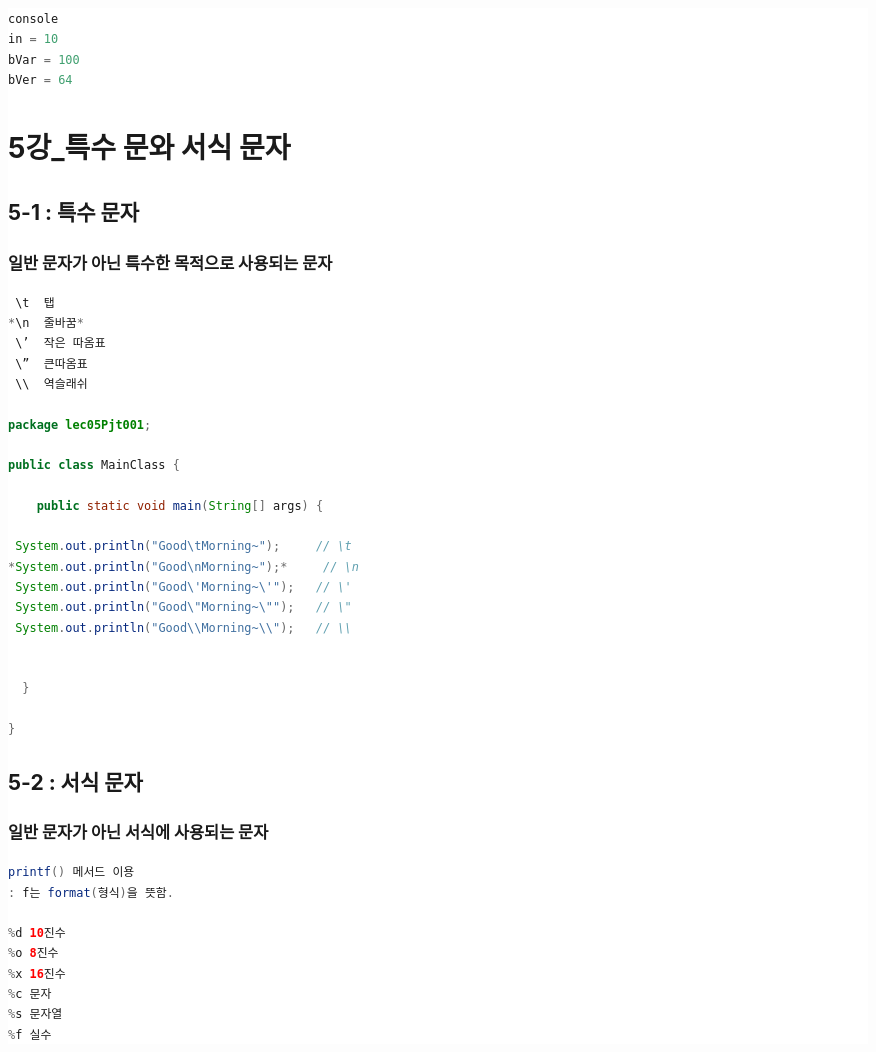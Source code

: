 ```java
console
in = 10
bVar = 100
bVer = 64
```

# 5강\_특수 문와 서식 문자

## 5-1 : 특수 문자

### 일반 문자가 아닌 특수한 목적으로 사용되는 문자

```java
 \t  탭
*\n  줄바꿈*
 \’  작은 따옴표
 \”  큰따옴표
 \\  역슬래쉬

package lec05Pjt001;

public class MainClass {

	public static void main(String[] args) {

 System.out.println("Good\tMorning~");     // \t
*System.out.println("Good\nMorning~");*     // \n
 System.out.println("Good\'Morning~\'");   // \'
 System.out.println("Good\"Morning~\"");   // \"
 System.out.println("Good\\Morning~\\");   // \\


  }

}
```

## 5-2 : 서식 문자

### 일반 문자가 아닌 서식에 사용되는 문자

```java
printf() 메서드 이용
: f는 format(형식)을 뜻함.

%d 10진수
%o 8진수
%x 16진수
%c 문자
%s 문자열
%f 실수
```
